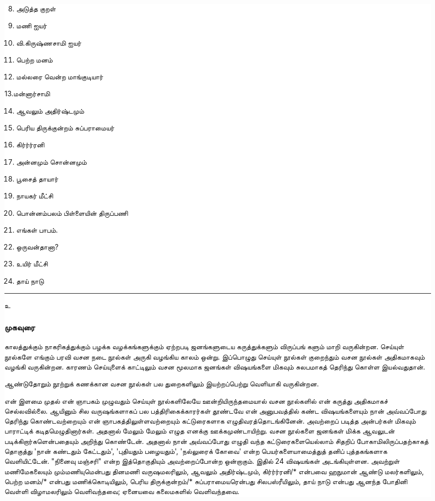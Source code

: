 8. அடுத்த குறள்  

9. மணி ஐயர்  

10. வி.கிருஷ்ணசாமி ஐயர்  

11. பெற்ற மனம்  

12. மல்லரை வென்ற மாங்குடியார்  

13.மன்னார்சாமி  

14. ஆவலும் அதிர்ஷ்டமும்  

15. பெரிய திருக்குன்றம் சுப்பராமையர்  

16. கிர்ர்ர்ரனி  

17. அன்னமும் சொன்னமும்  

18. பூசைத் தாயார்  

19. நாய‌க‌ர் மீட்சி  

20. பொன்ன‌ம்ப‌ல‌ம் பிள்ளையின் திருப்ப‌ணி  

21. எங்க‌ள் பாப‌ம்.  

22. ஒருவ‌ன்தானா?  

23. உயிர் மீட்சி  

24. தாய் நாடு  

-----------------------------------------------------------  

உ  

  

### முகவுரை  

  

காலத்துக்கும் நாகரிகத்துக்கும் பழக்க வழக்கங்களுக்கும் ஏற்றபடி ஜனங்களுடைய கருத்துக்களும் விருப்பங் களும் மாறி வருகின்றன. செய்யுள் நூல்களே எங்கும் பரவி வசன நடை நூல்கள் அருகி வழங்கிய காலம் ஒன்று. இப்பொழுது செய்யுள் நூல்கள் குறைந்தும் வசன நூல்கள் அதிகமாகவும் வழங்கி வருகின்றன. காரணம் செய்யுளைக் காட்டிலும் வசன மூலமாக ஜனங்கள் விஷயங்களை மிகவும் சுலபமாகத் தெரிந்து கொள்ள இயல்வதுதான்.  

ஆண்டுதோறும் நூற்றுக் கணக்கான வசன நூல்கள் பல துறைகளிலும் இயற்றப்பெற்று வெளியாகி வருகின்றன.  

என் இளமை முதல் என் ஞாபகம் முழுவதும் செய்யுள் நூல்களிலேயே ஊன்றியிருந்தமையால் வசன நூல்களில் என் கருத்து அதிகமாகச் செல்லவில்லை. ஆயினும் சில வருஷங்களாகப் பல பத்திரிகைக்காரர்கள் தூண்டவே என் அனுபவத்தில் கண்ட விஷயங்களையும் நான் அவ்வப்போது தெரிந்து கொண்டவற்றையும் என் ஞாபகத்திலுள்ளவற்றையும் கட்டுரைகளாக எழுதிவரத்தொடங்கினேன். அவற்றைப் படித்த அன்பர்கள் மிகவும் பாராட்டிக் கடிதமெழுதினார்கள். அதனால் மேலும் மேலும் எழுத எனக்கு ஊக்கமுண்டாயிற்று. வசன நூல்களை ஜனங்கள் மிக்க ஆவலுடன் படிக்கிறார்களென்பதையும் அறிந்து கொண்டேன். அதனால் நான் அவ்வப்போது எழுதி வந்த கட்டுரைகளையெல்லாம் சிதறிப் போகாமிலிருப்பதற்காகத் தொகுத்து 'நான் கண்டதும் கேட்டதும்', 'புதியதும் பழையதும்', 'நல்லுரைக் கோவை' என்ற பெயர்களையாமைத்துத் தனிப் புத்தகங்களாக வெளியிட்டேன். "நினைவு மஞ்சரி" என்ற இத்தொகுதியும் அவற்றைப்போன்ற ஒன்றாகும். இதில் 24 விஷயங்கள் அடங்கியுள்ளன. அவற்றுள் மணிமேகலையும் மும்மணியுமென்பது தினமணி வருஷமலரிலும், ஆவலும் அதிர்ஷ்டமும், கிர்ர்ர்ரனி/* என்பவை ஹநுமான் ஆண்டு மலர்களிலும், பெற்ற மனம்/* என்பது மணிக்கொடியிலும், பெரிய திருக்குன்றம்/* சுப்பராமையரென்பது சிலபஸ்ரீயிலும், தாய் நாடு என்பது ஆனந்த போதினி வெள்ளி விழாமலரிலும் வெளிவந்தவை; ஏனையவை கலைமகளில் வெளிவந்தவை.  
